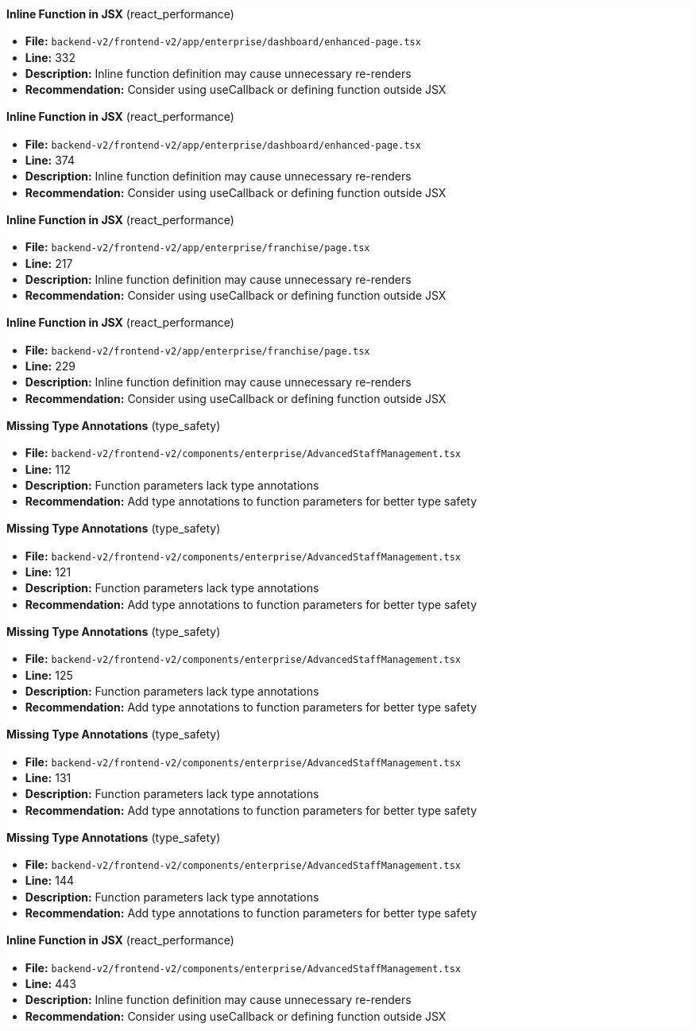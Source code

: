 **Inline Function in JSX** (react_performance)
- **File:** `backend-v2/frontend-v2/app/enterprise/dashboard/enhanced-page.tsx`
- **Line:** 332
- **Description:** Inline function definition may cause unnecessary re-renders
- **Recommendation:** Consider using useCallback or defining function outside JSX

**Inline Function in JSX** (react_performance)
- **File:** `backend-v2/frontend-v2/app/enterprise/dashboard/enhanced-page.tsx`
- **Line:** 374
- **Description:** Inline function definition may cause unnecessary re-renders
- **Recommendation:** Consider using useCallback or defining function outside JSX

**Inline Function in JSX** (react_performance)
- **File:** `backend-v2/frontend-v2/app/enterprise/franchise/page.tsx`
- **Line:** 217
- **Description:** Inline function definition may cause unnecessary re-renders
- **Recommendation:** Consider using useCallback or defining function outside JSX

**Inline Function in JSX** (react_performance)
- **File:** `backend-v2/frontend-v2/app/enterprise/franchise/page.tsx`
- **Line:** 229
- **Description:** Inline function definition may cause unnecessary re-renders
- **Recommendation:** Consider using useCallback or defining function outside JSX

**Missing Type Annotations** (type_safety)
- **File:** `backend-v2/frontend-v2/components/enterprise/AdvancedStaffManagement.tsx`
- **Line:** 112
- **Description:** Function parameters lack type annotations
- **Recommendation:** Add type annotations to function parameters for better type safety

**Missing Type Annotations** (type_safety)
- **File:** `backend-v2/frontend-v2/components/enterprise/AdvancedStaffManagement.tsx`
- **Line:** 121
- **Description:** Function parameters lack type annotations
- **Recommendation:** Add type annotations to function parameters for better type safety

**Missing Type Annotations** (type_safety)
- **File:** `backend-v2/frontend-v2/components/enterprise/AdvancedStaffManagement.tsx`
- **Line:** 125
- **Description:** Function parameters lack type annotations
- **Recommendation:** Add type annotations to function parameters for better type safety

**Missing Type Annotations** (type_safety)
- **File:** `backend-v2/frontend-v2/components/enterprise/AdvancedStaffManagement.tsx`
- **Line:** 131
- **Description:** Function parameters lack type annotations
- **Recommendation:** Add type annotations to function parameters for better type safety

**Missing Type Annotations** (type_safety)
- **File:** `backend-v2/frontend-v2/components/enterprise/AdvancedStaffManagement.tsx`
- **Line:** 144
- **Description:** Function parameters lack type annotations
- **Recommendation:** Add type annotations to function parameters for better type safety

**Inline Function in JSX** (react_performance)
- **File:** `backend-v2/frontend-v2/components/enterprise/AdvancedStaffManagement.tsx`
- **Line:** 443
- **Description:** Inline function definition may cause unnecessary re-renders
- **Recommendation:** Consider using useCallback or defining function outside JSX
